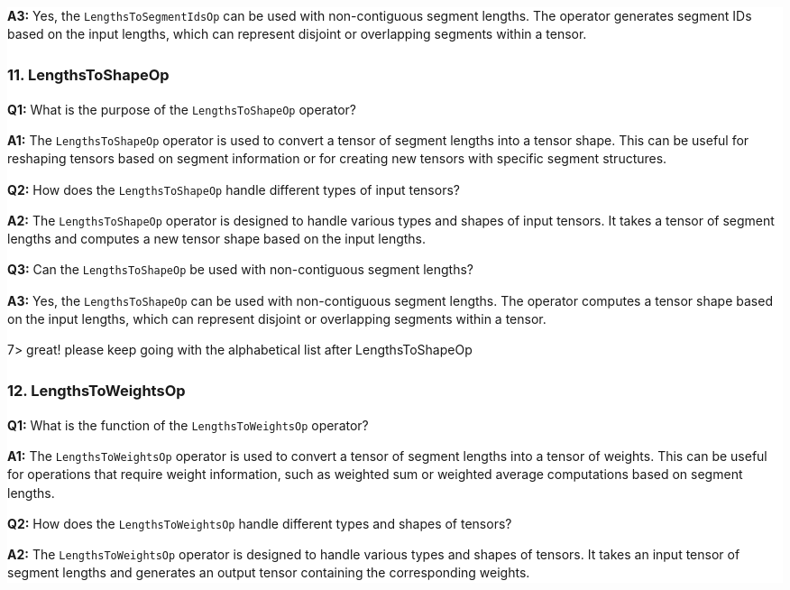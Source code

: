 **A3:** Yes, the `LengthsToSegmentIdsOp` can be
used with non-contiguous segment lengths. The
operator generates segment IDs based on the input
lengths, which can represent disjoint or
overlapping segments within a tensor.

### 11. LengthsToShapeOp

**Q1:** What is the purpose of the
`LengthsToShapeOp` operator?

**A1:** The `LengthsToShapeOp` operator is used to
convert a tensor of segment lengths into a tensor
shape. This can be useful for reshaping tensors
based on segment information or for creating new
tensors with specific segment structures.

**Q2:** How does the `LengthsToShapeOp` handle
different types of input tensors?

**A2:** The `LengthsToShapeOp` operator is
designed to handle various types and shapes of
input tensors. It takes a tensor of segment
lengths and computes a new tensor shape based on
the input lengths.

**Q3:** Can the `LengthsToShapeOp` be used with
non-contiguous segment lengths?

**A3:** Yes, the `LengthsToShapeOp` can be used
with non-contiguous segment lengths. The operator
computes a tensor shape based on the input
lengths, which can represent disjoint or
overlapping segments within a tensor.

7> great! please keep going with the alphabetical
list after LengthsToShapeOp

### 12. LengthsToWeightsOp

**Q1:** What is the function of the
`LengthsToWeightsOp` operator?

**A1:** The `LengthsToWeightsOp` operator is used
to convert a tensor of segment lengths into
a tensor of weights. This can be useful for
operations that require weight information, such
as weighted sum or weighted average computations
based on segment lengths.

**Q2:** How does the `LengthsToWeightsOp` handle
different types and shapes of tensors?

**A2:** The `LengthsToWeightsOp` operator is
designed to handle various types and shapes of
tensors. It takes an input tensor of segment
lengths and generates an output tensor containing
the corresponding weights.
